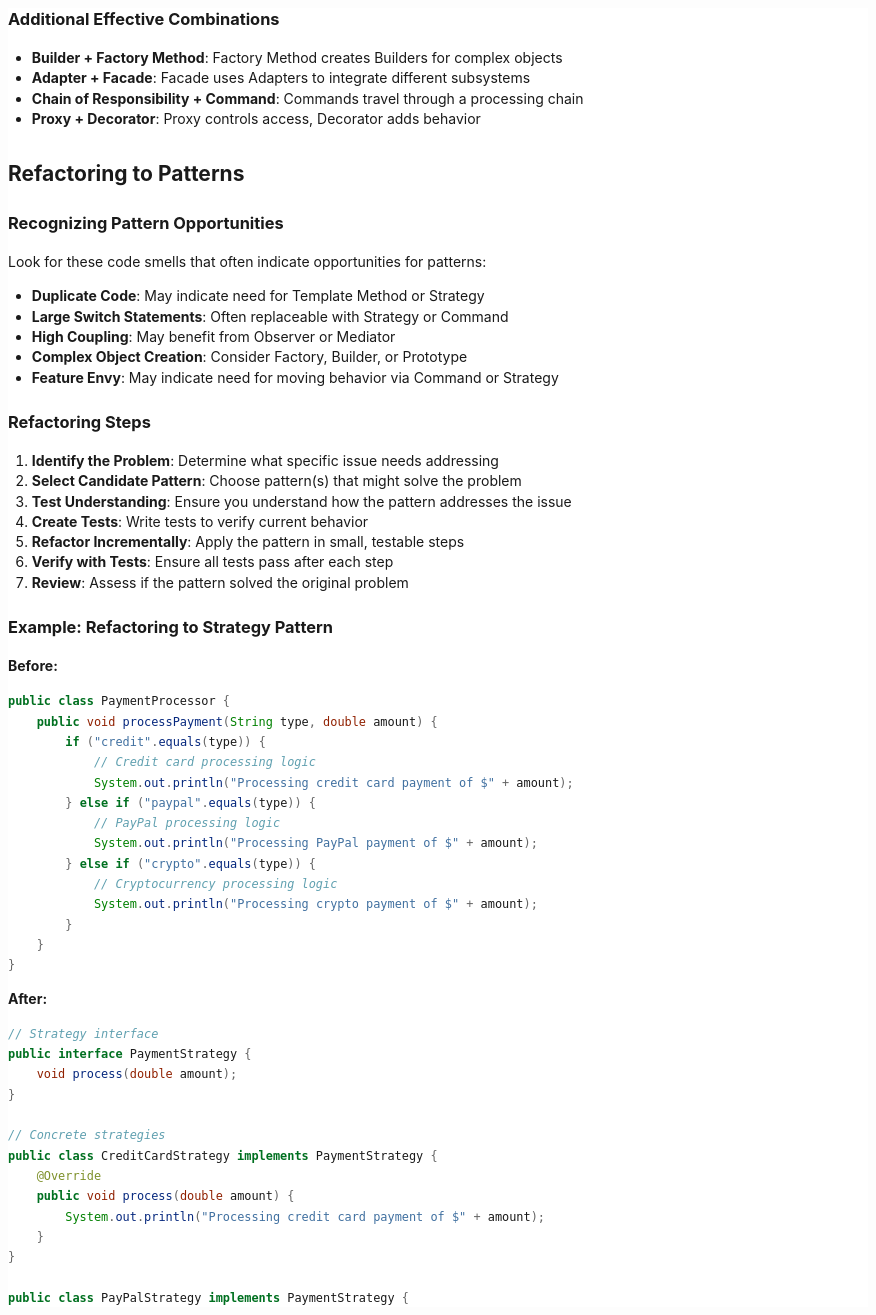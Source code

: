 ### Additional Effective Combinations

- **Builder + Factory Method**: Factory Method creates Builders for complex objects
- **Adapter + Facade**: Facade uses Adapters to integrate different subsystems
- **Chain of Responsibility + Command**: Commands travel through a processing chain
- **Proxy + Decorator**: Proxy controls access, Decorator adds behavior

## Refactoring to Patterns

### Recognizing Pattern Opportunities

Look for these code smells that often indicate opportunities for patterns:

- **Duplicate Code**: May indicate need for Template Method or Strategy
- **Large Switch Statements**: Often replaceable with Strategy or Command
- **High Coupling**: May benefit from Observer or Mediator
- **Complex Object Creation**: Consider Factory, Builder, or Prototype
- **Feature Envy**: May indicate need for moving behavior via Command or Strategy

### Refactoring Steps

1. **Identify the Problem**: Determine what specific issue needs addressing
2. **Select Candidate Pattern**: Choose pattern(s) that might solve the problem
3. **Test Understanding**: Ensure you understand how the pattern addresses the issue
4. **Create Tests**: Write tests to verify current behavior
5. **Refactor Incrementally**: Apply the pattern in small, testable steps
6. **Verify with Tests**: Ensure all tests pass after each step
7. **Review**: Assess if the pattern solved the original problem

### Example: Refactoring to Strategy Pattern

**Before:**
```java
public class PaymentProcessor {
    public void processPayment(String type, double amount) {
        if ("credit".equals(type)) {
            // Credit card processing logic
            System.out.println("Processing credit card payment of $" + amount);
        } else if ("paypal".equals(type)) {
            // PayPal processing logic
            System.out.println("Processing PayPal payment of $" + amount);
        } else if ("crypto".equals(type)) {
            // Cryptocurrency processing logic
            System.out.println("Processing crypto payment of $" + amount);
        }
    }
}
```

**After:**
```java
// Strategy interface
public interface PaymentStrategy {
    void process(double amount);
}

// Concrete strategies
public class CreditCardStrategy implements PaymentStrategy {
    @Override
    public void process(double amount) {
        System.out.println("Processing credit card payment of $" + amount);
    }
}

public class PayPalStrategy implements PaymentStrategy {
```